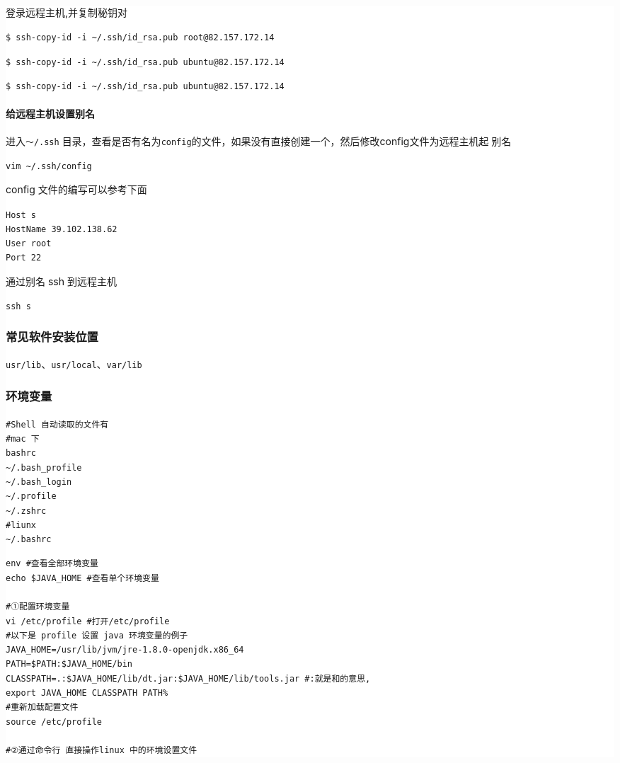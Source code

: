 登录远程主机,并复制秘钥对

```shell
$ ssh-copy-id -i ~/.ssh/id_rsa.pub root@82.157.172.14
```

```shell
$ ssh-copy-id -i ~/.ssh/id_rsa.pub ubuntu@82.157.172.14
```

```
$ ssh-copy-id -i ~/.ssh/id_rsa.pub ubuntu@82.157.172.14
```



#### 给远程主机设置别名

进入`～/.ssh` 目录，查看是否有名为`config`的文件，如果没有直接创建一个，然后修改config文件为远程主机起 别名

```shell
vim ~/.ssh/config
```

config 文件的编写可以参考下面

```vim
Host s
HostName 39.102.138.62
User root
Port 22
```

通过别名 ssh 到远程主机

```shell
ssh s
```

### 常见软件安装位置

`usr/lib`、`usr/local`、`var/lib`

### 环境变量

```shell
#Shell 自动读取的文件有
#mac 下
bashrc
~/.bash_profile
~/.bash_login
~/.profile
~/.zshrc
#liunx
~/.bashrc 
```

```shell
env #查看全部环境变量
echo $JAVA_HOME #查看单个环境变量

#①配置环境变量
vi /etc/profile #打开/etc/profile
#以下是 profile 设置 java 环境变量的例子
JAVA_HOME=/usr/lib/jvm/jre-1.8.0-openjdk.x86_64
PATH=$PATH:$JAVA_HOME/bin
CLASSPATH=.:$JAVA_HOME/lib/dt.jar:$JAVA_HOME/lib/tools.jar #:就是和的意思,
export JAVA_HOME CLASSPATH PATH%
#重新加载配置文件
source /etc/profile

#②通过命令行 直接操作linux 中的环境设置文件
```